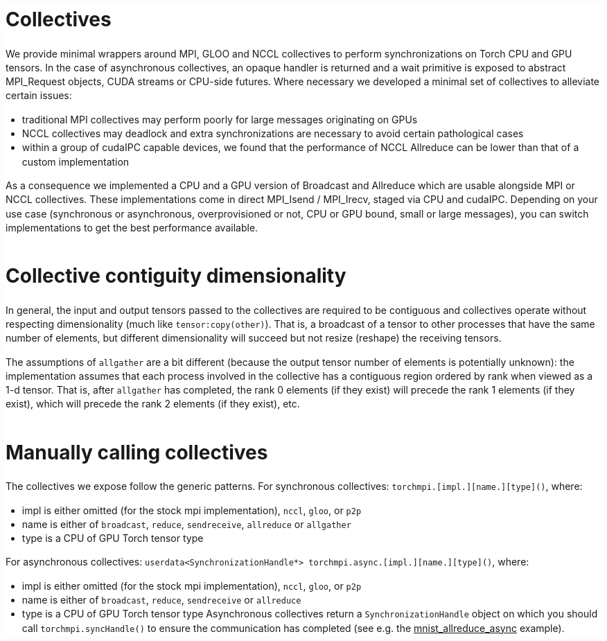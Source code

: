# Collectives
We provide minimal wrappers around MPI, GLOO and NCCL collectives to perform synchronizations on Torch CPU and GPU tensors.
In the case of asynchronous collectives, an opaque handler is returned and a wait primitive is exposed to abstract MPI_Request objects, CUDA streams or CPU-side futures.
Where necessary we developed a minimal set of collectives to alleviate certain issues:
- traditional MPI collectives may perform poorly for large messages originating on GPUs
- NCCL collectives may deadlock and extra synchronizations are necessary to avoid certain pathological cases
- within a group of cudaIPC capable devices, we found that the performance of NCCL Allreduce can be lower than that of a custom implementation

As a consequence we implemented a CPU and a GPU version of Broadcast and Allreduce which are usable alongside MPI or NCCL collectives.
These implementations come in direct MPI_Isend / MPI_Irecv, staged via CPU and cudaIPC.
Depending on your use case (synchronous or asynchronous, overprovisioned or not, CPU or GPU bound, small or large messages),
you can switch implementations to get the best performance available.

# Collective contiguity dimensionality
In general, the input and output tensors passed to the collectives are required to be contiguous and collectives operate
without respecting dimensionality (much like ```tensor:copy(other)```).  That is, a broadcast of a tensor to other processes
that have the same number of elements, but different dimensionality will succeed but not resize (reshape) the receiving
tensors.

The assumptions of ```allgather``` are a bit different (because the output tensor number of elements is potentially unknown):
the implementation assumes that each process involved in the collective has a contiguous region ordered by rank
when viewed as a 1-d tensor.  That is, after ```allgather``` has completed, the rank 0 elements (if they exist)
will precede the rank 1 elements (if they exist), which will precede the rank 2 elements (if they exist), etc.

# Manually calling collectives
The collectives we expose follow the generic patterns.
For synchronous collectives: ```torchmpi.[impl.][name.][type]()```, where:
- impl is either omitted (for the stock mpi implementation), ```nccl```, ```gloo```, or ```p2p```
- name is either of ```broadcast```, ```reduce```, ```sendreceive```, ```allreduce``` or ```allgather```
- type is a CPU of GPU Torch tensor type

For asynchronous collectives: ```userdata<SynchronizationHandle*> torchmpi.async.[impl.][name.][type]()```, where:
- impl is either omitted (for the stock mpi implementation), ```nccl```, ```gloo```, or ```p2p```
- name is either of ```broadcast```, ```reduce```, ```sendreceive``` or ```allreduce```
- type is a CPU of GPU Torch tensor type
Asynchronous collectives return a ```SynchronizationHandle``` object on which you should call ```torchmpi.syncHandle()```
to ensure the communication has completed (see e.g. the
[mnist_allreduce_async](https://github.com/facebookresearch/TorchMPI/tree/master/examples/mnist/mnist_allreduce_async.lua) example).
